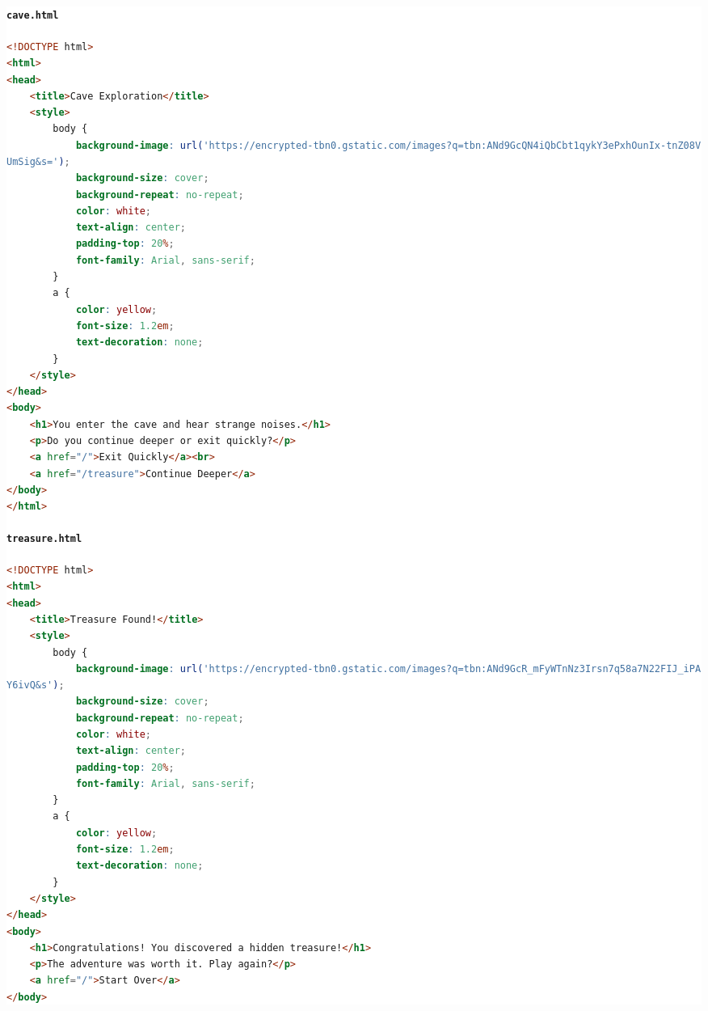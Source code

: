 ```html
```

#### **`cave.html`**
```html
<!DOCTYPE html>
<html>
<head>
    <title>Cave Exploration</title>
    <style>
        body {
            background-image: url('https://encrypted-tbn0.gstatic.com/images?q=tbn:ANd9GcQN4iQbCbt1qykY3ePxhOunIx-tnZ08VUmSig&s=');
            background-size: cover;
            background-repeat: no-repeat;
            color: white;
            text-align: center;
            padding-top: 20%;
            font-family: Arial, sans-serif;
        }
        a {
            color: yellow;
            font-size: 1.2em;
            text-decoration: none;
        }
    </style>
</head>
<body>
    <h1>You enter the cave and hear strange noises.</h1>
    <p>Do you continue deeper or exit quickly?</p>
    <a href="/">Exit Quickly</a><br>
    <a href="/treasure">Continue Deeper</a>
</body>
</html>
```

#### **`treasure.html`**
```html
<!DOCTYPE html>
<html>
<head>
    <title>Treasure Found!</title>
    <style>
        body {
            background-image: url('https://encrypted-tbn0.gstatic.com/images?q=tbn:ANd9GcR_mFyWTnNz3Irsn7q58a7N22FIJ_iPAY6ivQ&s');
            background-size: cover;
            background-repeat: no-repeat;
            color: white;
            text-align: center;
            padding-top: 20%;
            font-family: Arial, sans-serif;
        }
        a {
            color: yellow;
            font-size: 1.2em;
            text-decoration: none;
        }
    </style>
</head>
<body>
    <h1>Congratulations! You discovered a hidden treasure!</h1>
    <p>The adventure was worth it. Play again?</p>
    <a href="/">Start Over</a>
</body>
```